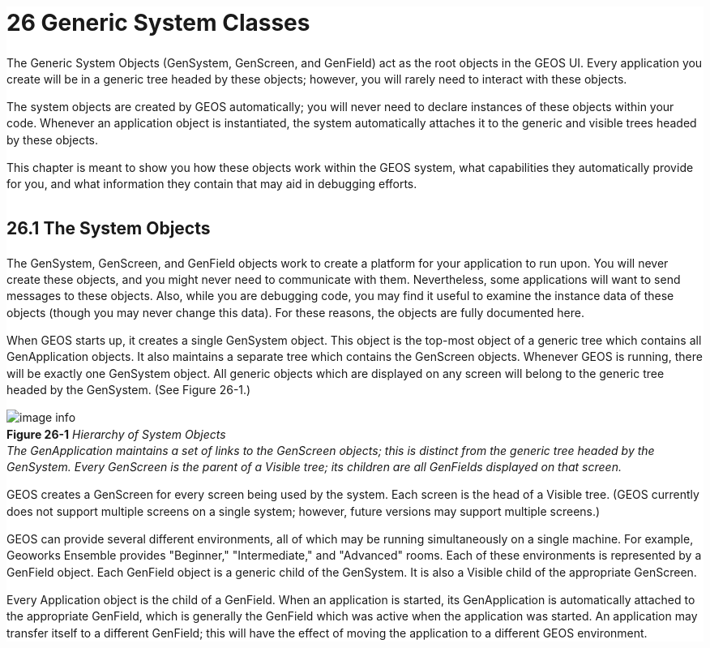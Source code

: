 # 26 Generic System Classes
The Generic System Objects (GenSystem, GenScreen, and GenField) act as 
the root objects in the GEOS UI. Every application you create will be in a 
generic tree headed by these objects; however, you will rarely need to interact 
with these objects. 

The system objects are created by GEOS automatically; you will never need 
to declare instances of these objects within your code. Whenever an 
application object is instantiated, the system automatically attaches it to the 
generic and visible trees headed by these objects.

This chapter is meant to show you how these objects work within the GEOS 
system, what capabilities they automatically provide for you, and what 
information they contain that may aid in debugging efforts.

## 26.1 The System Objects
The GenSystem, GenScreen, and GenField objects work to create a platform 
for your application to run upon. You will never create these objects, and you 
might never need to communicate with them. Nevertheless, some 
applications will want to send messages to these objects. Also, while you are 
debugging code, you may find it useful to examine the instance data of these 
objects (though you may never change this data). For these reasons, the 
objects are fully documented here.

When GEOS starts up, it creates a single GenSystem object. This object is the 
top-most object of a generic tree which contains all GenApplication objects. It 
also maintains a separate tree which contains the GenScreen objects. 
Whenever GEOS is running, there will be exactly one GenSystem object. All 
generic objects which are displayed on any screen will belong to the generic 
tree headed by the GenSystem. (See Figure 26-1.)

![image info](Figures/Fig26-1.png)  
**Figure 26-1** *Hierarchy of System Objects*  
*The GenApplication maintains a set of links to the GenScreen objects; this is 
distinct from the generic tree headed by the GenSystem. Every GenScreen is 
the parent of a Visible tree; its children are all GenFields displayed on that 
screen.*


GEOS creates a GenScreen for every screen being used by the system. Each 
screen is the head of a Visible tree. (GEOS currently does not support multiple 
screens on a single system; however, future versions may support multiple 
screens.)

GEOS can provide several different environments, all of which may be 
running simultaneously on a single machine. For example, Geoworks 
Ensemble provides "Beginner," "Intermediate," and "Advanced" rooms. Each 
of these environments is represented by a GenField object. Each GenField 
object is a generic child of the GenSystem. It is also a Visible child of the 
appropriate GenScreen.

Every Application object is the child of a GenField. When an application is 
started, its GenApplication is automatically attached to the appropriate 
GenField, which is generally the GenField which was active when the 
application was started. An application may transfer itself to a different 
GenField; this will have the effect of moving the application to a different 
GEOS environment.
